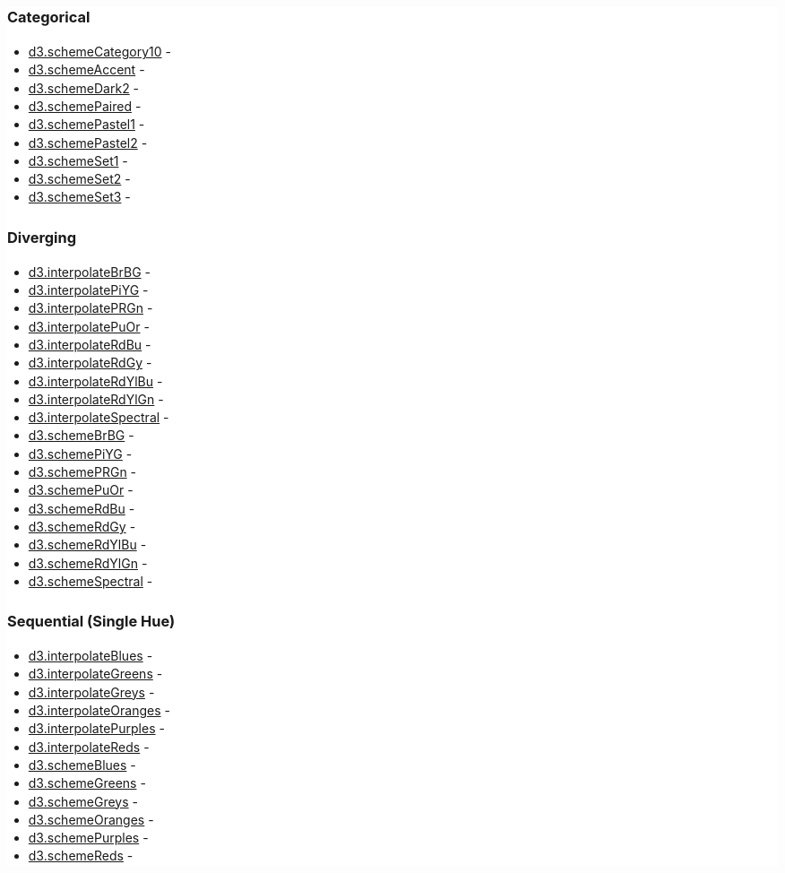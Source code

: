 ### Categorical

* [d3.schemeCategory10](https://github.com/d3/d3-scale-chromatic/blob/v1.3.3/README.md#schemeCategory10) -
* [d3.schemeAccent](https://github.com/d3/d3-scale-chromatic/blob/v1.3.3/README.md#schemeAccent) -
* [d3.schemeDark2](https://github.com/d3/d3-scale-chromatic/blob/v1.3.3/README.md#schemeDark2) -
* [d3.schemePaired](https://github.com/d3/d3-scale-chromatic/blob/v1.3.3/README.md#schemePaired) -
* [d3.schemePastel1](https://github.com/d3/d3-scale-chromatic/blob/v1.3.3/README.md#schemePastel1) -
* [d3.schemePastel2](https://github.com/d3/d3-scale-chromatic/blob/v1.3.3/README.md#schemePastel2) -
* [d3.schemeSet1](https://github.com/d3/d3-scale-chromatic/blob/v1.3.3/README.md#schemeSet1) -
* [d3.schemeSet2](https://github.com/d3/d3-scale-chromatic/blob/v1.3.3/README.md#schemeSet2) -
* [d3.schemeSet3](https://github.com/d3/d3-scale-chromatic/blob/v1.3.3/README.md#schemeSet3) -

### Diverging

* [d3.interpolateBrBG](https://github.com/d3/d3-scale-chromatic/blob/v1.3.3/README.md) -
* [d3.interpolatePiYG](https://github.com/d3/d3-scale-chromatic/blob/v1.3.3/README.md) -
* [d3.interpolatePRGn](https://github.com/d3/d3-scale-chromatic/blob/v1.3.3/README.md) -
* [d3.interpolatePuOr](https://github.com/d3/d3-scale-chromatic/blob/v1.3.3/README.md) -
* [d3.interpolateRdBu](https://github.com/d3/d3-scale-chromatic/blob/v1.3.3/README.md) -
* [d3.interpolateRdGy](https://github.com/d3/d3-scale-chromatic/blob/v1.3.3/README.md) -
* [d3.interpolateRdYlBu](https://github.com/d3/d3-scale-chromatic/blob/v1.3.3/README.md) -
* [d3.interpolateRdYlGn](https://github.com/d3/d3-scale-chromatic/blob/v1.3.3/README.md) -
* [d3.interpolateSpectral](https://github.com/d3/d3-scale-chromatic/blob/v1.3.3/README.md) -
* [d3.schemeBrBG](https://github.com/d3/d3-scale-chromatic/blob/v1.3.3/README.md#schemeBrBG) -
* [d3.schemePiYG](https://github.com/d3/d3-scale-chromatic/blob/v1.3.3/README.md#schemePiYG) -
* [d3.schemePRGn](https://github.com/d3/d3-scale-chromatic/blob/v1.3.3/README.md#schemePRGn) -
* [d3.schemePuOr](https://github.com/d3/d3-scale-chromatic/blob/v1.3.3/README.md#schemePuOr) -
* [d3.schemeRdBu](https://github.com/d3/d3-scale-chromatic/blob/v1.3.3/README.md#schemeRdBu) -
* [d3.schemeRdGy](https://github.com/d3/d3-scale-chromatic/blob/v1.3.3/README.md#schemeRdGy) -
* [d3.schemeRdYlBu](https://github.com/d3/d3-scale-chromatic/blob/v1.3.3/README.md#schemeRdYlBu) -
* [d3.schemeRdYlGn](https://github.com/d3/d3-scale-chromatic/blob/v1.3.3/README.md#schemeRdYlGn) -
* [d3.schemeSpectral](https://github.com/d3/d3-scale-chromatic/blob/v1.3.3/README.md#schemeSpectral) -

### Sequential (Single Hue)

* [d3.interpolateBlues](https://github.com/d3/d3-scale-chromatic/blob/v1.3.3/README.md) -
* [d3.interpolateGreens](https://github.com/d3/d3-scale-chromatic/blob/v1.3.3/README.md) -
* [d3.interpolateGreys](https://github.com/d3/d3-scale-chromatic/blob/v1.3.3/README.md) -
* [d3.interpolateOranges](https://github.com/d3/d3-scale-chromatic/blob/v1.3.3/README.md) -
* [d3.interpolatePurples](https://github.com/d3/d3-scale-chromatic/blob/v1.3.3/README.md) -
* [d3.interpolateReds](https://github.com/d3/d3-scale-chromatic/blob/v1.3.3/README.md) -
* [d3.schemeBlues](https://github.com/d3/d3-scale-chromatic/blob/v1.3.3/README.md#schemeBlues) -
* [d3.schemeGreens](https://github.com/d3/d3-scale-chromatic/blob/v1.3.3/README.md#schemeGreens) -
* [d3.schemeGreys](https://github.com/d3/d3-scale-chromatic/blob/v1.3.3/README.md#schemeGreys) -
* [d3.schemeOranges](https://github.com/d3/d3-scale-chromatic/blob/v1.3.3/README.md#schemeOranges) -
* [d3.schemePurples](https://github.com/d3/d3-scale-chromatic/blob/v1.3.3/README.md#schemePurples) -
* [d3.schemeReds](https://github.com/d3/d3-scale-chromatic/blob/v1.3.3/README.md#schemeReds) -
